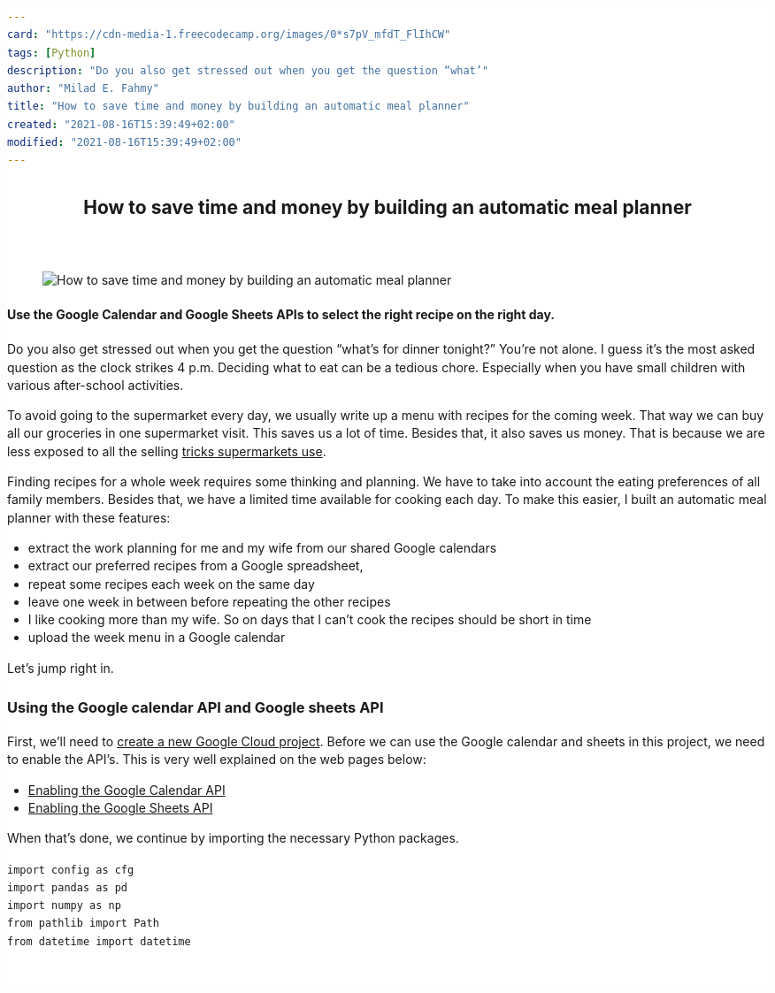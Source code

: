 ```yaml
---
card: "https://cdn-media-1.freecodecamp.org/images/0*s7pV_mfdT_FlIhCW"
tags: [Python]
description: "Do you also get stressed out when you get the question “what’"
author: "Milad E. Fahmy"
title: "How to save time and money by building an automatic meal planner"
created: "2021-08-16T15:39:49+02:00"
modified: "2021-08-16T15:39:49+02:00"
---
```

<div class="site-wrapper">
<main id="site-main" class="site-main outer">
<div class="inner">
<article class="post-full post tag-python tag-api tag-technology tag-life-hacking tag-productivity ">
<header class="post-full-header">
<h1 class="post-full-title">How to save time and money by building an automatic meal planner</h1>
</header>
<figure class="post-full-image">
<picture>
<source media="(max-width: 700px)" sizes="1px" srcset="data:image/gif;base64,R0lGODlhAQABAIAAAAAAAP///yH5BAEAAAAALAAAAAABAAEAAAIBRAA7 1w">
<source media="(min-width: 701px)" sizes="(max-width: 800px) 400px,
(max-width: 1170px) 700px,
1400px" srcset="https://cdn-media-1.freecodecamp.org/images/0*s7pV_mfdT_FlIhCW 300w,
https://cdn-media-1.freecodecamp.org/images/0*s7pV_mfdT_FlIhCW 600w,
https://cdn-media-1.freecodecamp.org/images/0*s7pV_mfdT_FlIhCW 1000w,
https://cdn-media-1.freecodecamp.org/images/0*s7pV_mfdT_FlIhCW 2000w">
<img onerror="this.style.display='none'" src="https://cdn-media-1.freecodecamp.org/images/0*s7pV_mfdT_FlIhCW" alt="How to save time and money by building an automatic meal planner">
</picture>
</figure>
<section class="post-full-content">
<div class="post-content">
<h4 id="use-the-google-calendar-and-google-sheets-apis-to-select-the-right-recipe-on-the-right-day-">Use the Google Calendar and Google Sheets APIs to select the right recipe on the right day.</h4><p>Do you also get stressed out when you get the question “what’s for dinner tonight?” You’re not alone. I guess it’s the most asked question as the clock strikes 4 p.m. Deciding what to eat can be a tedious chore. Especially when you have small children with various after-school activities.</p><p>To avoid going to the supermarket every day, we usually write up a menu with recipes for the coming week. That way we can buy all our groceries in one supermarket visit. This saves us a lot of time. Besides that, it also saves us money. That is because we are less exposed to all the selling <a href="https://www.rd.com/health/healthy-eating/supermarket-tricks/" rel="noopener">tricks supermarkets use</a>.</p><p>Finding recipes for a whole week requires some thinking and planning. We have to take into account the eating preferences of all family members. Besides that, we have a limited time available for cooking each day. To make this easier, I built an automatic meal planner with these features:</p><ul><li>extract the work planning for me and my wife from our shared Google calendars</li><li>extract our preferred recipes from a Google spreadsheet,</li><li>repeat some recipes each week on the same day</li><li>leave one week in between before repeating the other recipes</li><li>I like cooking more than my wife. So on days that I can’t cook the recipes should be short in time</li><li>upload the week menu in a Google calendar</li></ul><p>Let’s jump right in.</p><h3 id="using-the-google-calendar-api-and-google-sheets-api">Using the Google calendar API and Google sheets API</h3><p>First, we’ll need to <a href="https://cloud.google.com/resource-manager/docs/creating-managing-projects" rel="noopener">create a new Google Cloud project</a>. Before we can use the Google calendar and sheets in this project, we need to enable the API’s. This is very well explained on the web pages below:</p><ul><li><a href="https://developers.google.com/calendar/quickstart/python" rel="noopener">Enabling the Google Calendar API</a></li><li><a href="https://developers.google.com/sheets/api/quickstart/python" rel="noopener">Enabling the Google Sheets API</a></li></ul><p>When that’s done, we continue by importing the necessary Python packages.</p><pre><code>import config as cfg
import pandas as pd
import numpy as np
from pathlib import Path
from datetime import datetime